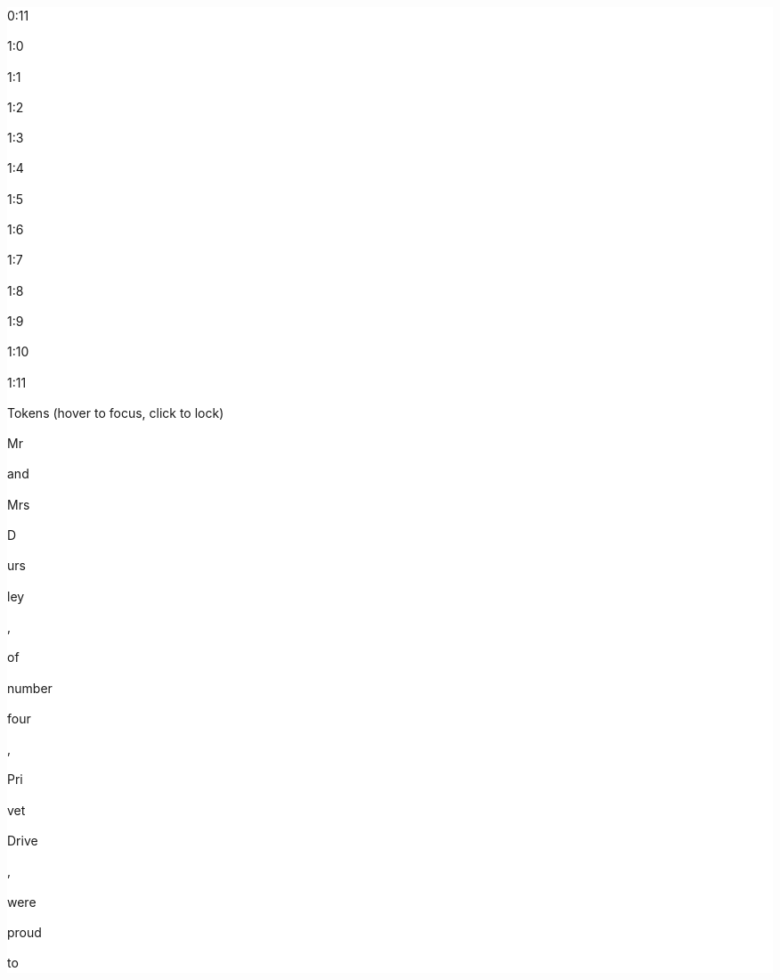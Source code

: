 0:11

1:0

1:1

1:2

1:3

1:4

1:5

1:6

1:7

1:8

1:9

1:10

1:11

Tokens (hover to focus, click to lock)

<START>

Mr

 and

 Mrs

 D

urs

ley

,

 of

 number

 four

,

 Pri

vet

 Drive

,

 were

 proud

 to
